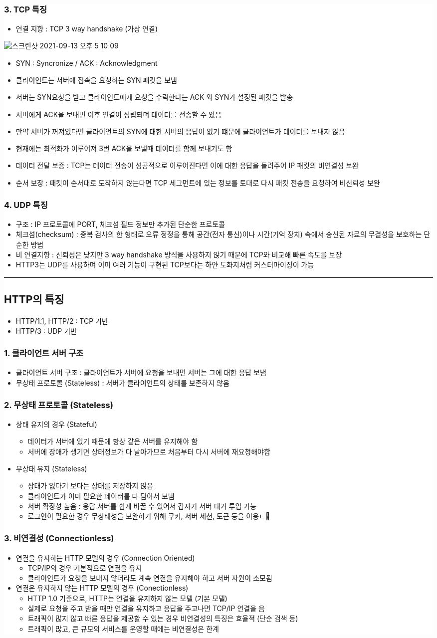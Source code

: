 ### 3. TCP 특징
- 연결 지향 : TCP 3 way handshake (가상 연결)

<img width="500" alt="스크린샷 2021-09-13 오후 5 10 09" src="https://user-images.githubusercontent.com/80403988/133060525-cc37bcbb-dbe5-4a3f-ac84-8a00cd9b7b02.png">

  - SYN : Syncronize / ACK : Acknowledgment

  - 클라이언트는 서버에 접속을 요청하는 SYN 패킷을 보냄

  - 서버는 SYN요청을 받고 클라이언트에게 요청을 수락한다는 ACK 와 SYN가 설정된 패킷을 발송

  - 서버에게 ACK을 보내면 이후 연결이 성립되며 데이터를 전송할 수 있음

  - 만약 서버가 꺼져있다면 클라이언트의 SYN에 대한 서버의 응답이 없기 떄문에 클라이언트가 데이터를 보내지 않음

  - 현재에는 최적화가 이루어져 3번 ACK을 보낼때 데이터를 함께 보내기도 함

- 데이터 전달 보증 : TCP는 데이터 전송이 성공적으로 이루어진다면 이에 대한 응답을 돌려주어 IP 패킷의 비연결성 보완

- 순서 보장 : 패킷이 순서대로 도착하지 않는다면 TCP 세그먼트에 있는 정보를 토대로 다시 패킷 전송을 요청하여 비신뢰성 보완

### 4. UDP 특징
- 구조 : IP 프로토콜에 PORT, 체크섬 필드 정보만 추가된 단순한 프로토콜
- 체크섬(checksum) : 중복 검사의 한 형태로 오류 정정을 통해 공간(전자 통신)이나 시간(기억 장치) 속에서 송신된 자료의 무결성을 보호하는 단순한 방법
- 비 연결지향 : 신뢰성은 낮지만 3 way handshake 방식을 사용하지 않기 때문에 TCP와 비교해 빠른 속도를 보장
- HTTP3는 UDP를 사용하며 이미 여러 기능이 구현된 TCP보다는 하얀 도화지처럼 커스터마이징이 가능

***

## HTTP의 특징

- HTTP/1.1, HTTP/2 : TCP 기반
- HTTP/3 : UDP 기반

### 1. 클라이언트 서버 구조
- 클라이언트 서버 구조 : 클라이언트가 서버에 요청을 보내면 서버는 그에 대한 응답 보냄
- 무상태 프로토콜 (Stateless) : 서버가 클라이언트의 상태를 보존하지 않음

### 2. 무상태 프로토콜 (Stateless)
- 상태 유지의 경우 (Stateful)
  - 데이터가 서버에 있기 때문에 항상 같은 서버를 유지해야 함
  - 서버에 장애가 생기면 상태정보가 다 날아가므로 처음부터 다시 서버에 재요청해야함

- 무상태 유지 (Stateless)
  - 상태가 없다기 보다는 상태를 저장하지 않음
  - 클라이언트가 이미 필요한 데이터를 다 담아서 보냄
  - 서버 확장성 높음 : 응답 서버를 쉽게 바꿀 수 있어서 갑자기 서버 대거 투입 가능
  - 로그인이 필요한 경우 무상태성을 보완하기 위해 쿠키, 서버 세션, 토큰 등을 이용ㄴ

### 3. 비연결성 (Connectionless)
- 연결을 유지하는 HTTP 모델의 경우 (Connection Oriented)
  - TCP/IP의 경우 기본적으로 연결을 유지
  - 클라이언트가 요청을 보내지 않더라도 계속 연결을 유지해야 하고 서버 자원이 소모됨
- 연결은 유지하지 않는 HTTP 모델의 경우 (Conectionless)
  - HTTP 1.0 기준으로, HTTP는 연결을 유지하지 않는 모델 (기본 모델)
  - 실제로 요청을 주고 받을 때만 연결을 유지하고 응답을 주고나면 TCP/IP 연결을 음
  - 트래픽이 많지 않고 빠른 응답을 제공할 수 있는 경우 비연결성의 특징은 효율적 (단순 검색 등)
  - 트래픽이 많고, 큰 규모의 서비스를 운영할 때에는 비연결성은 한계
